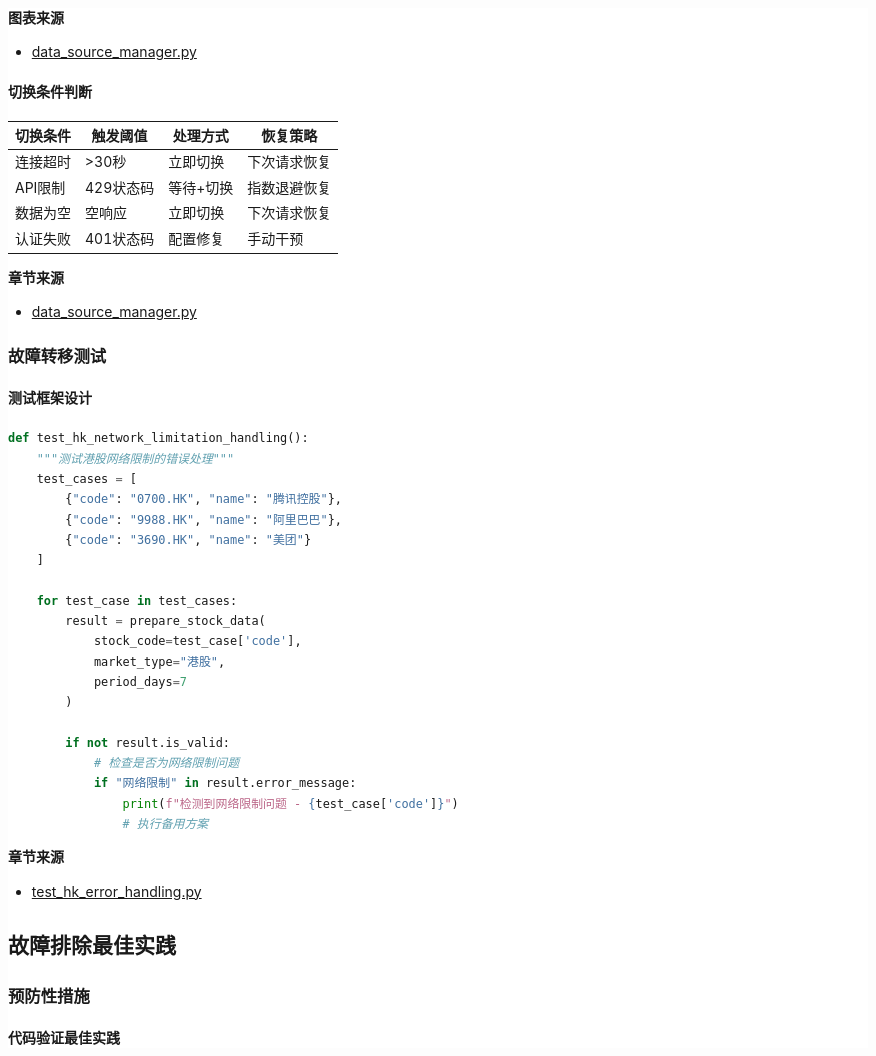 **图表来源**
- [data_source_manager.py](file://tradingagents/dataflows/data_source_manager.py#L547-L574)

#### 切换条件判断

| 切换条件 | 触发阈值 | 处理方式 | 恢复策略 |
|---------|----------|----------|----------|
| 连接超时 | >30秒 | 立即切换 | 下次请求恢复 |
| API限制 | 429状态码 | 等待+切换 | 指数退避恢复 |
| 数据为空 | 空响应 | 立即切换 | 下次请求恢复 |
| 认证失败 | 401状态码 | 配置修复 | 手动干预 |

**章节来源**
- [data_source_manager.py](file://tradingagents/dataflows/data_source_manager.py#L547-L574)

### 故障转移测试

#### 测试框架设计

```python
def test_hk_network_limitation_handling():
    """测试港股网络限制的错误处理"""
    test_cases = [
        {"code": "0700.HK", "name": "腾讯控股"},
        {"code": "9988.HK", "name": "阿里巴巴"},
        {"code": "3690.HK", "name": "美团"}
    ]
    
    for test_case in test_cases:
        result = prepare_stock_data(
            stock_code=test_case['code'],
            market_type="港股",
            period_days=7
        )
        
        if not result.is_valid:
            # 检查是否为网络限制问题
            if "网络限制" in result.error_message:
                print(f"检测到网络限制问题 - {test_case['code']}")
                # 执行备用方案
```

**章节来源**
- [test_hk_error_handling.py](file://scripts/test_hk_error_handling.py#L15-L50)

## 故障排除最佳实践

### 预防性措施

#### 代码验证最佳实践
